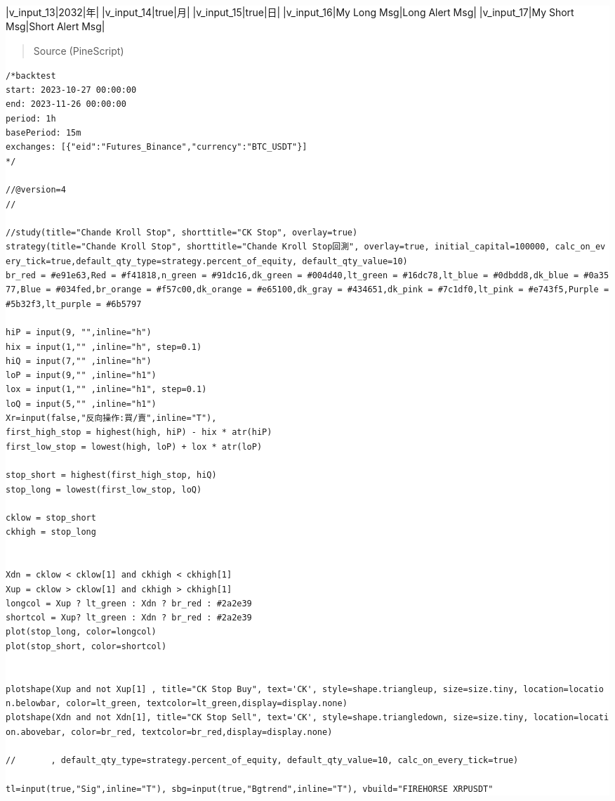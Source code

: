 |v_input_13|2032|年|
|v_input_14|true|月|
|v_input_15|true|日|
|v_input_16|My Long  Msg|Long Alert Msg|
|v_input_17|My Short Msg|Short Alert Msg|


> Source (PineScript)

``` pinescript
/*backtest
start: 2023-10-27 00:00:00
end: 2023-11-26 00:00:00
period: 1h
basePeriod: 15m
exchanges: [{"eid":"Futures_Binance","currency":"BTC_USDT"}]
*/

//@version=4
//

//study(title="Chande Kroll Stop", shorttitle="CK Stop", overlay=true)
strategy(title="Chande Kroll Stop", shorttitle="Chande Kroll Stop回測", overlay=true, initial_capital=100000, calc_on_every_tick=true,default_qty_type=strategy.percent_of_equity, default_qty_value=10)
br_red = #e91e63,Red = #f41818,n_green = #91dc16,dk_green = #004d40,lt_green = #16dc78,lt_blue = #0dbdd8,dk_blue = #0a3577,Blue = #034fed,br_orange = #f57c00,dk_orange = #e65100,dk_gray = #434651,dk_pink = #7c1df0,lt_pink = #e743f5,Purple = #5b32f3,lt_purple = #6b5797

hiP = input(9, "",inline="h")
hix = input(1,"" ,inline="h", step=0.1)
hiQ = input(7,"" ,inline="h")
loP = input(9,"" ,inline="h1")
lox = input(1,"" ,inline="h1", step=0.1)
loQ = input(5,"" ,inline="h1")
Xr=input(false,"反向操作:買/賣",inline="T"),
first_high_stop = highest(high, hiP) - hix * atr(hiP)
first_low_stop = lowest(high, loP) + lox * atr(loP)

stop_short = highest(first_high_stop, hiQ)
stop_long = lowest(first_low_stop, loQ)

cklow = stop_short
ckhigh = stop_long


Xdn = cklow < cklow[1] and ckhigh < ckhigh[1]
Xup = cklow > cklow[1] and ckhigh > ckhigh[1]
longcol = Xup ? lt_green : Xdn ? br_red : #2a2e39
shortcol = Xup? lt_green : Xdn ? br_red : #2a2e39
plot(stop_long, color=longcol)
plot(stop_short, color=shortcol)


plotshape(Xup and not Xup[1] , title="CK Stop Buy", text='CK', style=shape.triangleup, size=size.tiny, location=location.belowbar, color=lt_green, textcolor=lt_green,display=display.none)
plotshape(Xdn and not Xdn[1], title="CK Stop Sell", text='CK', style=shape.triangledown, size=size.tiny, location=location.abovebar, color=br_red, textcolor=br_red,display=display.none)

//       , default_qty_type=strategy.percent_of_equity, default_qty_value=10, calc_on_every_tick=true)

tl=input(true,"Sig",inline="T"), sbg=input(true,"Bgtrend",inline="T"), vbuild="FIREHORSE XRPUSDT"
```